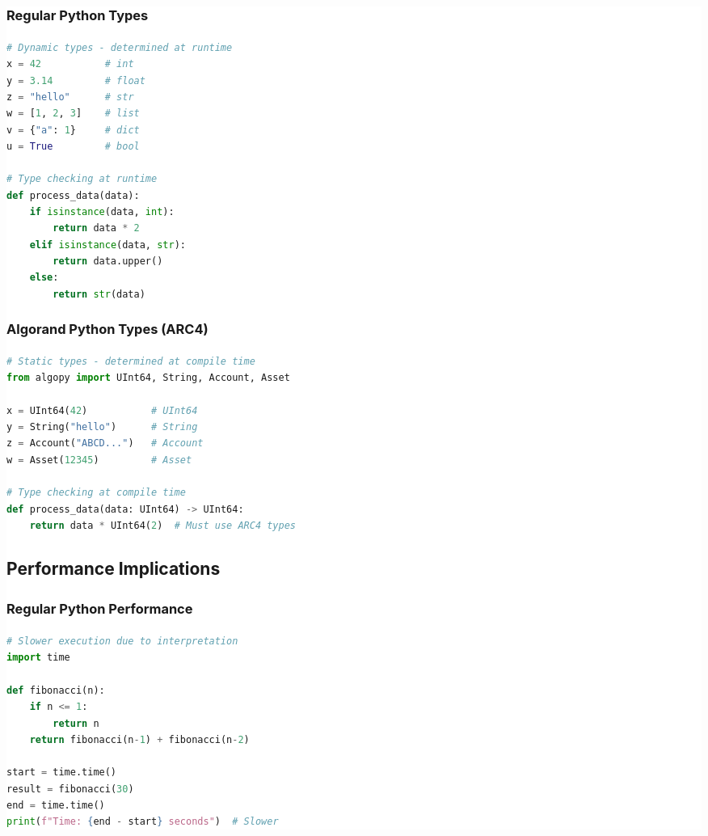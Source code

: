 ### Regular Python Types
```python
# Dynamic types - determined at runtime
x = 42           # int
y = 3.14         # float
z = "hello"      # str
w = [1, 2, 3]    # list
v = {"a": 1}     # dict
u = True         # bool

# Type checking at runtime
def process_data(data):
    if isinstance(data, int):
        return data * 2
    elif isinstance(data, str):
        return data.upper()
    else:
        return str(data)
```

### Algorand Python Types (ARC4)
```python
# Static types - determined at compile time
from algopy import UInt64, String, Account, Asset

x = UInt64(42)           # UInt64
y = String("hello")      # String
z = Account("ABCD...")   # Account
w = Asset(12345)         # Asset

# Type checking at compile time
def process_data(data: UInt64) -> UInt64:
    return data * UInt64(2)  # Must use ARC4 types
```

## Performance Implications

### Regular Python Performance
```python
# Slower execution due to interpretation
import time

def fibonacci(n):
    if n <= 1:
        return n
    return fibonacci(n-1) + fibonacci(n-2)

start = time.time()
result = fibonacci(30)
end = time.time()
print(f"Time: {end - start} seconds")  # Slower
```

